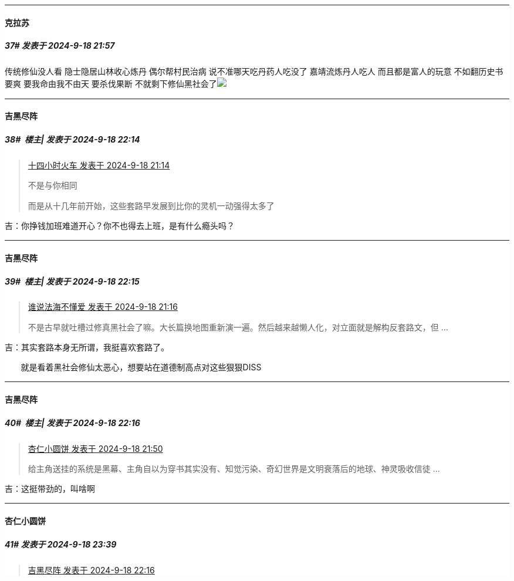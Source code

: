*****

####  克拉苏  
##### 37#       发表于 2024-9-18 21:57

传统修仙没人看 隐士隐居山林收心炼丹 偶尔帮村民治病 说不准哪天吃丹药人吃没了
嘉靖流炼丹人吃人 而且都是富人的玩意 不如翻历史书
要爽 要我命由我不由天 要杀伐果断 不就剩下修仙黑社会了<img src="https://static.saraba1st.com/image/smiley/face2017/067.png" referrerpolicy="no-referrer">

*****

####  吉黑尽阵  
##### 38#         楼主| 发表于 2024-9-18 22:14

<blockquote><a href="httphttps://bbs.saraba1st.com/2b/forum.php?mod=redirect&amp;goto=findpost&amp;pid=66239840&amp;ptid=2199847" target="_blank">十四小时火车 发表于 2024-9-18 21:14</a>

不是与你相同

而是从十几年前开始，这些套路早发展到比你的灵机一动强得太多了</blockquote>
吉：你挣钱加班难道开心？你不也得去上班，是有什么瘾头吗？

*****

####  吉黑尽阵  
##### 39#         楼主| 发表于 2024-9-18 22:15

<blockquote><a href="httphttps://bbs.saraba1st.com/2b/forum.php?mod=redirect&amp;goto=findpost&amp;pid=66239851&amp;ptid=2199847" target="_blank">谁说法海不懂爱 发表于 2024-9-18 21:16</a>

不是古早就吐槽过修真黑社会了嘛。大长篇换地图重新演一遍。然后越来越懒人化，对立面就是解构反套路文，但 ...</blockquote>
吉：其实套路本身无所谓，我挺喜欢套路了。

       就是看着黑社会修仙太恶心，想要站在道德制高点对这些狠狠DISS

*****

####  吉黑尽阵  
##### 40#         楼主| 发表于 2024-9-18 22:16

<blockquote><a href="httphttps://bbs.saraba1st.com/2b/forum.php?mod=redirect&amp;goto=findpost&amp;pid=66240107&amp;ptid=2199847" target="_blank">杏仁小圆饼 发表于 2024-9-18 21:50</a>

给主角送挂的系统是黑幕、主角自以为穿书其实没有、知觉污染、奇幻世界是文明衰落后的地球、神灵吸收信徒 ...</blockquote>
吉：这挺带劲的，叫啥啊


*****

####  杏仁小圆饼  
##### 41#       发表于 2024-9-18 23:39

<blockquote><a href="httphttps://bbs.saraba1st.com/2b/forum.php?mod=redirect&amp;goto=findpost&amp;pid=66240299&amp;ptid=2199847" target="_blank">吉黑尽阵 发表于 2024-9-18 22:16</a>
